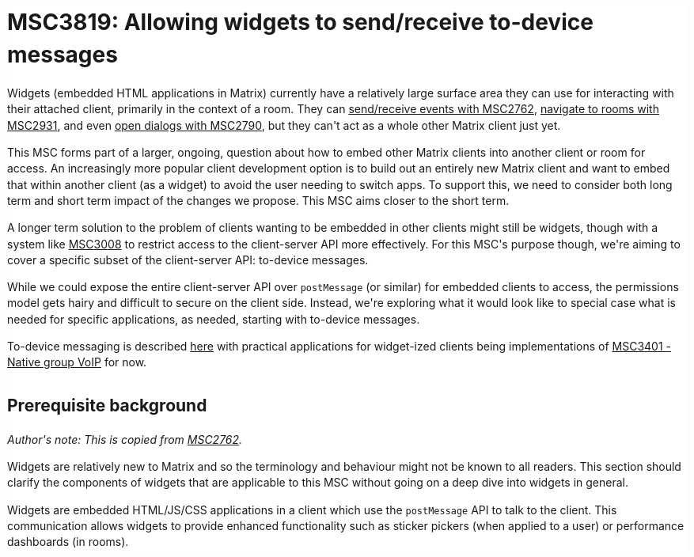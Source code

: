 # MSC3819: Allowing widgets to send/receive to-device messages

Widgets (embedded HTML applications in Matrix) currently have a relatively large surface area
they can use for interacting with their attached client, primarily in the context of a room. They
can [send/receive events with MSC2762](https://github.com/matrix-org/matrix-spec-proposals/pull/2762),
[navigate to rooms with MSC2931](https://github.com/matrix-org/matrix-spec-proposals/pull/2931),
and even [open dialogs with MSC2790](https://github.com/matrix-org/matrix-spec-proposals/pull/2790),
but they can't act as a whole other Matrix client just yet.

This MSC forms part of a larger, ongoing, question about how to embed other Matrix clients into another
client or room for access. An increasingly more popular client development option is to build out an
entirely new Matrix client and want to embed that within another client (as a widget) to avoid the
user needing to switch apps. To support this, we need to consider both long term and short term impact
of the changes we propose. This MSC aims closer to the short term.

A longer term solution to the problem of clients wanting to be embedded in other clients might still
be widgets, though with a system like [MSC3008](https://github.com/matrix-org/matrix-spec-proposals/pull/3008)
to restrict access to the client-server API more effectively. For this MSC's purpose though, we're
aiming to cover a specific subset of the client-server API: to-device messages.

While we could expose the entire client-server API over `postMessage` (or similar) for embedded
clients to access, the permissions model gets hairy and difficult to secure on the client side. Instead,
we're exploring what it would look like to special case what is needed for specific applications, as
needed, starting with to-device messages.

To-device messaging is described [here](https://spec.matrix.org/v1.2/client-server-api/#send-to-device-messaging)
with practical applications for widget-ized clients being implementations of
[MSC3401 - Native group VoIP](https://github.com/matrix-org/matrix-spec-proposals/pull/3401) for now.

## Prerequisite background

*Author's note: This is copied from [MSC2762](https://github.com/matrix-org/matrix-spec-proposals/pull/2762).*

Widgets are relatively new to Matrix and so the terminology and behaviour might not be known to all
readers. This section should clarify the components of widgets that are applicable to this MSC without
going on a deep dive into widgets in general.

Widgets are embedded HTML/JS/CSS applications in a client which use the `postMessage` API to talk
to the client. This communication allows widgets to provide enhanced functionality such as sticker
pickers (when applied to a user) or performance dashboards (in rooms).
